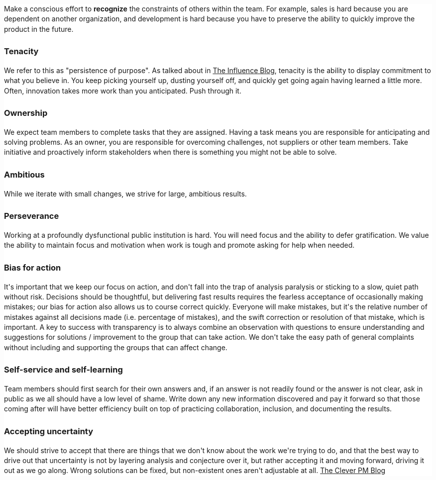 Make a conscious effort to **recognize** the constraints of others within the team. For example, sales is hard because you are dependent on another organization, and development is hard because you have to preserve the ability to quickly improve the product in the future.

### Tenacity

We refer to this as "persistence of purpose". As talked about in [The Influence Blog](https://www.learntoinfluence.com/developing-tenacity-when-facing-opposition/), tenacity is the ability to display commitment to what you believe in. You keep picking yourself up, dusting yourself off, and quickly get going again having learned a little more. Often, innovation takes more work than you anticipated. Push through it.

### Ownership

We expect team members to complete tasks that they are assigned. Having a task means you are responsible for anticipating and solving problems. As an owner, you are responsible for overcoming challenges, not suppliers or other team members. Take initiative and proactively inform stakeholders when there is something you might not be able to solve.

### Ambitious

While we iterate with small changes, we strive for large, ambitious results.

### Perseverance

Working at a profoundly dysfunctional public institution is hard. You will need focus and the ability to defer gratification. We value the ability to maintain focus and motivation when work is tough and promote asking for help when needed.

### Bias for action

It's important that we keep our focus on action, and don't fall into the trap of analysis paralysis or sticking to a slow, quiet path without risk. Decisions should be thoughtful, but delivering fast results requires the fearless acceptance of occasionally making mistakes; our bias for action also allows us to course correct quickly. Everyone will make mistakes, but it's the relative number of mistakes against all decisions made (i.e. percentage of mistakes), and the swift correction or resolution of that mistake, which is important. A key to success with transparency is to always combine an observation with questions to ensure understanding and suggestions for solutions / improvement to the group that can take action.  We don't take the easy path of general complaints without including and supporting the groups that can affect change.

### Self-service and self-learning

Team members should first search for their own answers and, if an answer is not readily found or the answer is not clear, ask in public as we all should have a low level of shame. Write down any new information discovered and pay it forward so that those coming after will have better efficiency built on top of practicing collaboration, inclusion, and documenting the results.

### Accepting uncertainty

We should strive to accept that there are things that we don't know about the work we're trying to do, and that the best way to drive out that uncertainty is not by layering analysis and conjecture over it, but rather accepting it and moving forward, driving it out as we go along. Wrong solutions can be fixed, but non-existent ones aren't adjustable at all. [The Clever PM Blog](https://www.cleverpm.com/2018/08/23/accepting-uncertainty-is-the-key-to-agility/)
